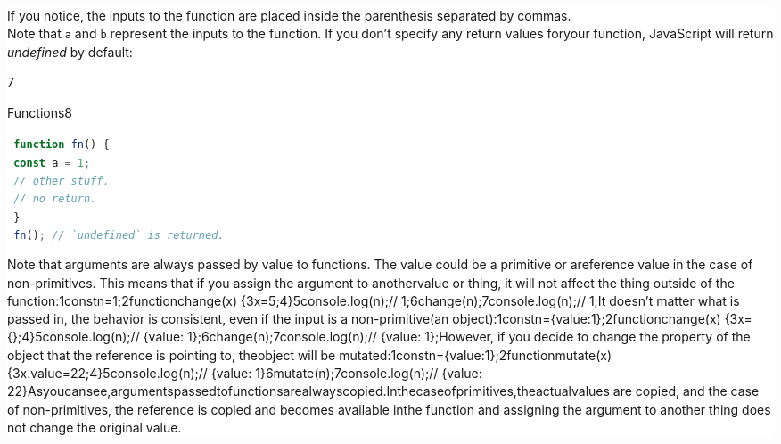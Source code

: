 If you notice, the inputs to the function are placed inside the parenthesis separated by commas. <br>
Note that `a` and `b` represent the inputs to the function. If you don’t specify any return values foryour function, JavaScript will return $undefined$ by default:

7

Functions8

```js
 function fn() {
 const a = 1;
 // other stuff.
 // no return.
 }
 fn(); // `undefined` is returned.
 ```
 
 Note that arguments are always passed by value to functions. The value could be a primitive or areference value in the case of non-primitives. This means that if you assign the argument to anothervalue or thing, it will not affect the thing outside of the function:1constn=1;2functionchange(x) {3x=5;4}5console.log(n);// 1;6change(n);7console.log(n);// 1;It doesn’t matter what is passed in, the behavior is consistent, even if the input is a non-primitive(an object):1constn={value:1};2functionchange(x) {3x={};4}5console.log(n);// {value: 1};6change(n);7console.log(n);// {value: 1};However, if you decide to change the property of the object that the reference is pointing to, theobject will be mutated:1constn={value:1};2functionmutate(x) {3x.value=22;4}5console.log(n);// {value: 1}6mutate(n);7console.log(n);// {value: 22}Asyoucansee,argumentspassedtofunctionsarealwayscopied.Inthecaseofprimitives,theactualvalues are copied, and the case of non-primitives, the reference is copied and becomes available inthe function and assigning the argument to another thing does not change the original value.
